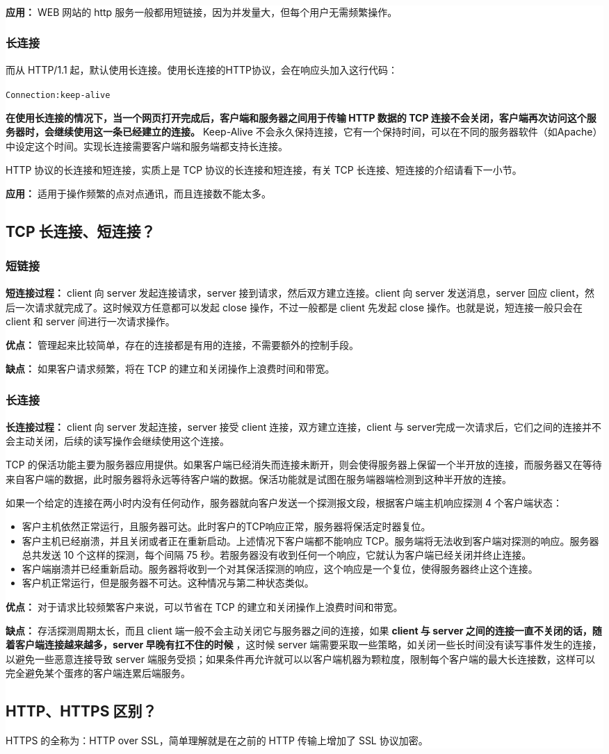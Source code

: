 **应用：** WEB 网站的 http 服务一般都用短链接，因为并发量大，但每个用户无需频繁操作。

### 长连接

而从 HTTP/1.1 起，默认使用长连接。使用长连接的HTTP协议，会在响应头加入这行代码：

```
Connection:keep-alive
```

**在使用长连接的情况下，当一个网页打开完成后，客户端和服务器之间用于传输 HTTP 数据的 TCP 连接不会关闭，客户端再次访问这个服务器时，会继续使用这一条已经建立的连接。** Keep-Alive 不会永久保持连接，它有一个保持时间，可以在不同的服务器软件（如Apache）中设定这个时间。实现长连接需要客户端和服务端都支持长连接。

HTTP 协议的长连接和短连接，实质上是 TCP 协议的长连接和短连接，有关 TCP 长连接、短连接的介绍请看下一小节。

**应用：** 适用于操作频繁的点对点通讯，而且连接数不能太多。



## TCP 长连接、短连接？

### 短链接

**短连接过程：** client 向 server 发起连接请求，server 接到请求，然后双方建立连接。client 向 server 发送消息，server 回应 client，然后一次请求就完成了。这时候双方任意都可以发起 close 操作，不过一般都是 client 先发起 close 操作。也就是说，短连接一般只会在 client 和 server 间进行一次请求操作。

**优点：** 管理起来比较简单，存在的连接都是有用的连接，不需要额外的控制手段。

**缺点：** 如果客户请求频繁，将在 TCP 的建立和关闭操作上浪费时间和带宽。

### 长连接

**长连接过程：** client 向 server 发起连接，server 接受 client 连接，双方建立连接，client 与 server完成一次请求后，它们之间的连接并不会主动关闭，后续的读写操作会继续使用这个连接。

TCP 的保活功能主要为服务器应用提供。如果客户端已经消失而连接未断开，则会使得服务器上保留一个半开放的连接，而服务器又在等待来自客户端的数据，此时服务器将永远等待客户端的数据。保活功能就是试图在服务端器端检测到这种半开放的连接。

如果一个给定的连接在两小时内没有任何动作，服务器就向客户发送一个探测报文段，根据客户端主机响应探测 4 个客户端状态：

- 客户主机依然正常运行，且服务器可达。此时客户的TCP响应正常，服务器将保活定时器复位。
- 客户主机已经崩溃，并且关闭或者正在重新启动。上述情况下客户端都不能响应 TCP。服务端将无法收到客户端对探测的响应。服务器总共发送 10 个这样的探测，每个间隔 75 秒。若服务器没有收到任何一个响应，它就认为客户端已经关闭并终止连接。
- 客户端崩溃并已经重新启动。服务器将收到一个对其保活探测的响应，这个响应是一个复位，使得服务器终止这个连接。
- 客户机正常运行，但是服务器不可达。这种情况与第二种状态类似。

**优点：** 对于请求比较频繁客户来说，可以节省在 TCP 的建立和关闭操作上浪费时间和带宽。

**缺点：** 存活探测周期太长，而且 client 端一般不会主动关闭它与服务器之间的连接，如果 **client 与 server 之间的连接一直不关闭的话，随着客户端连接越来越多，server 早晚有扛不住的时候** ，这时候 server 端需要采取一些策略，如关闭一些长时间没有读写事件发生的连接，以避免一些恶意连接导致 server 端服务受损；如果条件再允许就可以以客户端机器为颗粒度，限制每个客户端的最大长连接数，这样可以完全避免某个蛋疼的客户端连累后端服务。



## HTTP、HTTPS 区别？

HTTPS 的全称为：HTTP over SSL，简单理解就是在之前的 HTTP 传输上增加了 SSL 协议加密。
